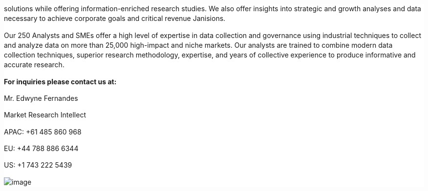 solutions while offering information-enriched research studies.&nbsp;</span>We also offer insights into strategic and growth analyses and data necessary to achieve corporate goals and critical revenue Janisions.</p><p><span class="">Our 250 Analysts and SMEs offer a high level of expertise in data collection and governance using industrial techniques to collect and analyze data on more than 25,000 high-impact and niche markets. Our analysts are trained to combine modern data collection techniques, superior research methodology, expertise, and years of collective experience to produce informative and accurate research.</span></p><p><strong>For inquiries please contact us at:</strong></p><p>Mr. Edwyne Fernandes</p><p>Market Research Intellect</p><p>APAC: +61 485 860 968</p><p>EU: +44 788 886 6344</p><p>US: +1 743 222 5439</p>
![image](https://github.com/user-attachments/assets/821bb9ba-057e-4aca-8bbb-f17582e3ffc5)
